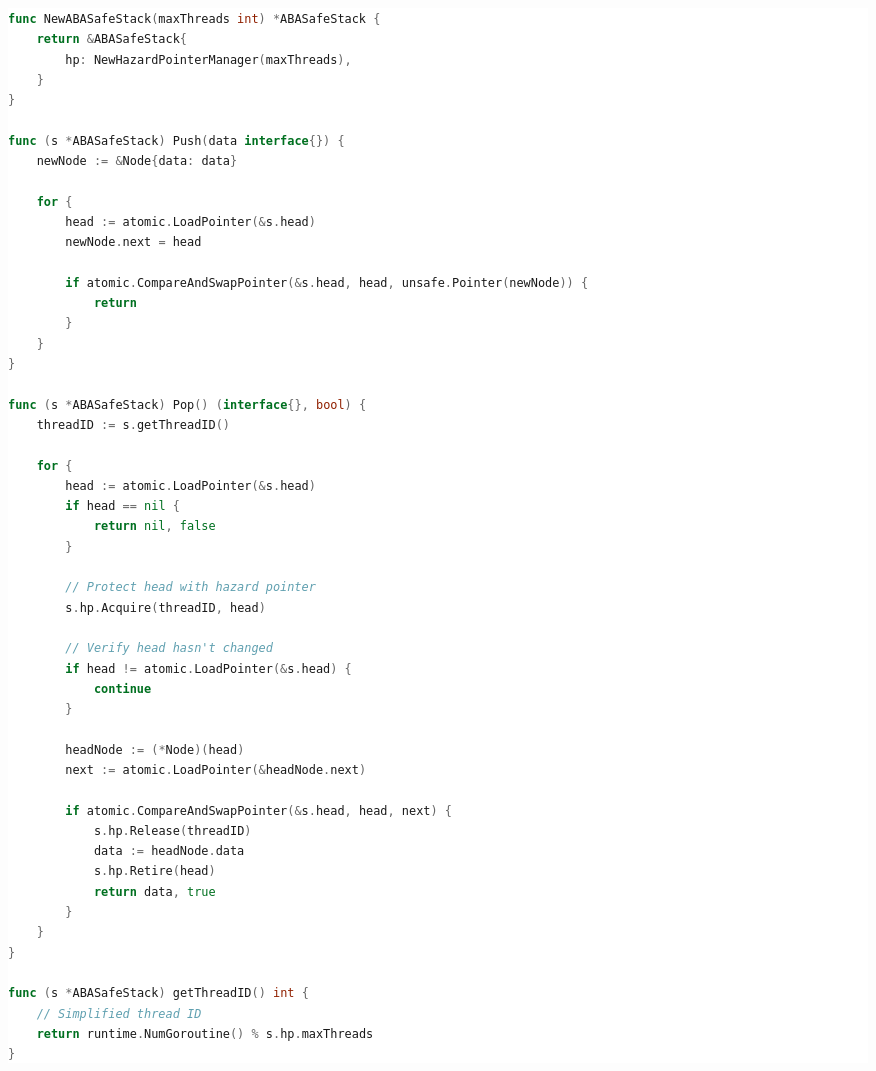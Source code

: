 ```go
func NewABASafeStack(maxThreads int) *ABASafeStack {
    return &ABASafeStack{
        hp: NewHazardPointerManager(maxThreads),
    }
}

func (s *ABASafeStack) Push(data interface{}) {
    newNode := &Node{data: data}
    
    for {
        head := atomic.LoadPointer(&s.head)
        newNode.next = head
        
        if atomic.CompareAndSwapPointer(&s.head, head, unsafe.Pointer(newNode)) {
            return
        }
    }
}

func (s *ABASafeStack) Pop() (interface{}, bool) {
    threadID := s.getThreadID()
    
    for {
        head := atomic.LoadPointer(&s.head)
        if head == nil {
            return nil, false
        }
        
        // Protect head with hazard pointer
        s.hp.Acquire(threadID, head)
        
        // Verify head hasn't changed
        if head != atomic.LoadPointer(&s.head) {
            continue
        }
        
        headNode := (*Node)(head)
        next := atomic.LoadPointer(&headNode.next)
        
        if atomic.CompareAndSwapPointer(&s.head, head, next) {
            s.hp.Release(threadID)
            data := headNode.data
            s.hp.Retire(head)
            return data, true
        }
    }
}

func (s *ABASafeStack) getThreadID() int {
    // Simplified thread ID
    return runtime.NumGoroutine() % s.hp.maxThreads
}
```
